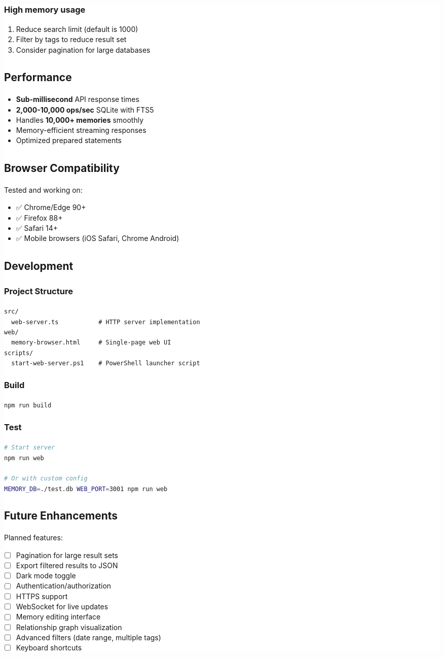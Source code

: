 ### High memory usage
1. Reduce search limit (default is 1000)
2. Filter by tags to reduce result set
3. Consider pagination for large databases

## Performance

- **Sub-millisecond** API response times
- **2,000-10,000 ops/sec** SQLite with FTS5
- Handles **10,000+ memories** smoothly
- Memory-efficient streaming responses
- Optimized prepared statements

## Browser Compatibility

Tested and working on:
- ✅ Chrome/Edge 90+
- ✅ Firefox 88+
- ✅ Safari 14+
- ✅ Mobile browsers (iOS Safari, Chrome Android)

## Development

### Project Structure
```
src/
  web-server.ts           # HTTP server implementation
web/
  memory-browser.html     # Single-page web UI
scripts/
  start-web-server.ps1    # PowerShell launcher script
```

### Build
```bash
npm run build
```

### Test
```bash
# Start server
npm run web

# Or with custom config
MEMORY_DB=./test.db WEB_PORT=3001 npm run web
```

## Future Enhancements

Planned features:
- [ ] Pagination for large result sets
- [ ] Export filtered results to JSON
- [ ] Dark mode toggle
- [ ] Authentication/authorization
- [ ] HTTPS support
- [ ] WebSocket for live updates
- [ ] Memory editing interface
- [ ] Relationship graph visualization
- [ ] Advanced filters (date range, multiple tags)
- [ ] Keyboard shortcuts
